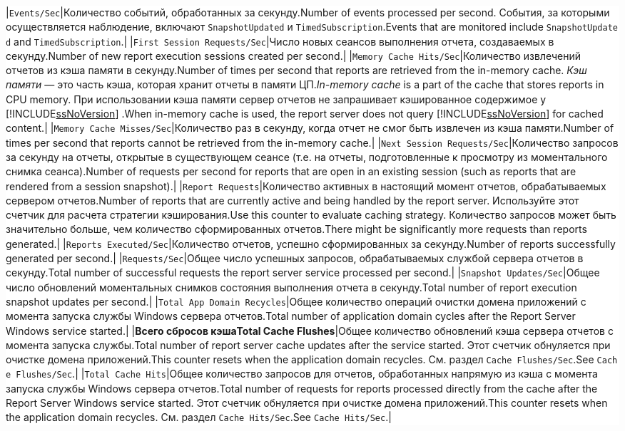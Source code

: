 |`Events/Sec`|<span data-ttu-id="259f3-191">Количество событий, обработанных за секунду.</span><span class="sxs-lookup"><span data-stu-id="259f3-191">Number of events processed per second.</span></span> <span data-ttu-id="259f3-192">События, за которыми осуществляется наблюдение, включают `SnapshotUpdated` и `TimedSubscription`.</span><span class="sxs-lookup"><span data-stu-id="259f3-192">Events that are monitored include `SnapshotUpdated` and `TimedSubscription`.</span></span>|
|`First Session Requests/Sec`|<span data-ttu-id="259f3-193">Число новых сеансов выполнения отчета, создаваемых в секунду.</span><span class="sxs-lookup"><span data-stu-id="259f3-193">Number of new report execution sessions created per second.</span></span>|
|`Memory Cache Hits/Sec`|<span data-ttu-id="259f3-194">Количество извлечений отчетов из кэша памяти в секунду.</span><span class="sxs-lookup"><span data-stu-id="259f3-194">Number of times per second that reports are retrieved from the in-memory cache.</span></span> <span data-ttu-id="259f3-195">*Кэш памяти* — это часть кэша, которая хранит отчеты в памяти ЦП.</span><span class="sxs-lookup"><span data-stu-id="259f3-195">*In-memory cache* is a part of the cache that stores reports in CPU memory.</span></span> <span data-ttu-id="259f3-196">При использовании кэша памяти сервер отчетов не запрашивает кэшированное содержимое у [!INCLUDE[ssNoVersion](../../../includes/ssnoversion-md.md)] .</span><span class="sxs-lookup"><span data-stu-id="259f3-196">When in-memory cache is used, the report server does not query [!INCLUDE[ssNoVersion](../../../includes/ssnoversion-md.md)] for cached content.</span></span>|
|`Memory Cache Misses/Sec`|<span data-ttu-id="259f3-197">Количество раз в секунду, когда отчет не смог быть извлечен из кэша памяти.</span><span class="sxs-lookup"><span data-stu-id="259f3-197">Number of times per second that reports cannot be retrieved from the in-memory cache.</span></span>|
|`Next Session Requests/Sec`|<span data-ttu-id="259f3-198">Количество запросов за секунду на отчеты, открытые в существующем сеансе (т.е. на отчеты, подготовленные к просмотру из моментального снимка сеанса).</span><span class="sxs-lookup"><span data-stu-id="259f3-198">Number of requests per second for reports that are open in an existing session (such as reports that are rendered from a session snapshot).</span></span>|
|`Report Requests`|<span data-ttu-id="259f3-199">Количество активных в настоящий момент отчетов, обрабатываемых сервером отчетов.</span><span class="sxs-lookup"><span data-stu-id="259f3-199">Number of reports that are currently active and being handled by the report server.</span></span> <span data-ttu-id="259f3-200">Используйте этот счетчик для расчета стратегии кэширования.</span><span class="sxs-lookup"><span data-stu-id="259f3-200">Use this counter to evaluate caching strategy.</span></span> <span data-ttu-id="259f3-201">Количество запросов может быть значительно больше, чем количество сформированных отчетов.</span><span class="sxs-lookup"><span data-stu-id="259f3-201">There might be significantly more requests than reports generated.</span></span>|
|`Reports Executed/Sec`|<span data-ttu-id="259f3-202">Количество отчетов, успешно сформированных за секунду.</span><span class="sxs-lookup"><span data-stu-id="259f3-202">Number of reports successfully generated per second.</span></span>|
|`Requests/Sec`|<span data-ttu-id="259f3-203">Общее число успешных запросов, обрабатываемых службой сервера отчетов в секунду.</span><span class="sxs-lookup"><span data-stu-id="259f3-203">Total number of successful requests the report server service processed per second.</span></span>|
|`Snapshot Updates/Sec`|<span data-ttu-id="259f3-204">Общее число обновлений моментальных снимков состояния выполнения отчета в секунду.</span><span class="sxs-lookup"><span data-stu-id="259f3-204">Total number of report execution snapshot updates per second.</span></span>|
|`Total App Domain Recycles`|<span data-ttu-id="259f3-205">Общее количество операций очистки домена приложений с момента запуска службы Windows сервера отчетов.</span><span class="sxs-lookup"><span data-stu-id="259f3-205">Total number of application domain cycles after the Report Server Windows service started.</span></span>|
|<span data-ttu-id="259f3-206">**Всего сбросов кэша**</span><span class="sxs-lookup"><span data-stu-id="259f3-206">**Total Cache Flushes**</span></span>|<span data-ttu-id="259f3-207">Общее количество обновлений кэша сервера отчетов с момента запуска службы.</span><span class="sxs-lookup"><span data-stu-id="259f3-207">Total number of report server cache updates after the service started.</span></span> <span data-ttu-id="259f3-208">Этот счетчик обнуляется при очистке домена приложений.</span><span class="sxs-lookup"><span data-stu-id="259f3-208">This counter resets when the application domain recycles.</span></span> <span data-ttu-id="259f3-209">См. раздел `Cache Flushes/Sec`.</span><span class="sxs-lookup"><span data-stu-id="259f3-209">See `Cache Flushes/Sec`.</span></span>|
|`Total Cache Hits`|<span data-ttu-id="259f3-210">Общее количество запросов для отчетов, обработанных напрямую из кэша с момента запуска службы Windows сервера отчетов.</span><span class="sxs-lookup"><span data-stu-id="259f3-210">Total number of requests for reports processed directly from the cache after the Report Server Windows service started.</span></span> <span data-ttu-id="259f3-211">Этот счетчик обнуляется при очистке домена приложений.</span><span class="sxs-lookup"><span data-stu-id="259f3-211">This counter resets when the application domain recycles.</span></span> <span data-ttu-id="259f3-212">См. раздел `Cache Hits/Sec`.</span><span class="sxs-lookup"><span data-stu-id="259f3-212">See `Cache Hits/Sec`.</span></span>|